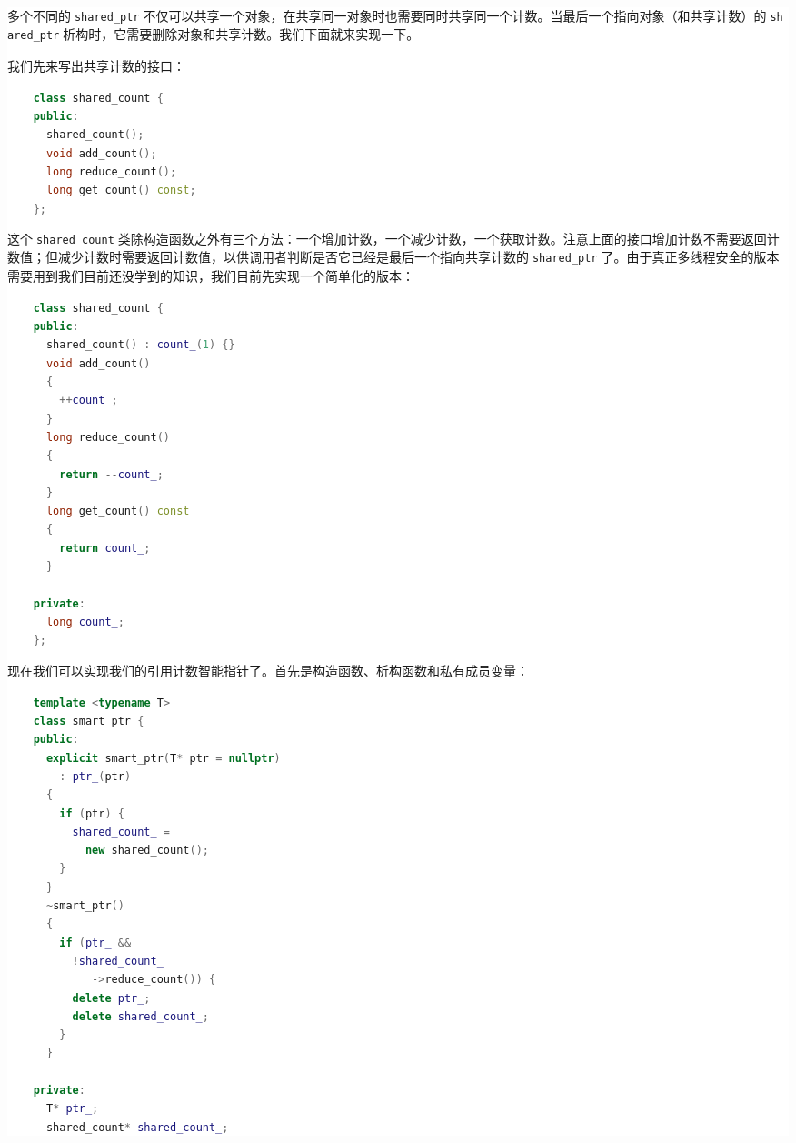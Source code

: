 多个不同的 `shared_ptr` 不仅可以共享一个对象，在共享同一对象时也需要同时共享同一个计数。当最后一个指向对象（和共享计数）的 `shared_ptr` 析构时，它需要删除对象和共享计数。我们下面就来实现一下。

我们先来写出共享计数的接口：

```cpp
    class shared_count {
    public:
      shared_count();
      void add_count();
      long reduce_count();
      long get_count() const;
    };
```

这个 `shared_count` 类除构造函数之外有三个方法：一个增加计数，一个减少计数，一个获取计数。注意上面的接口增加计数不需要返回计数值；但减少计数时需要返回计数值，以供调用者判断是否它已经是最后一个指向共享计数的 `shared_ptr` 了。由于真正多线程安全的版本需要用到我们目前还没学到的知识，我们目前先实现一个简单化的版本：

```cpp
    class shared_count {
    public:
      shared_count() : count_(1) {}
      void add_count()
      {
        ++count_;
      }
      long reduce_count()
      {
        return --count_;
      }
      long get_count() const
      {
        return count_;
      }
    
    private:
      long count_;
    };
```

现在我们可以实现我们的引用计数智能指针了。首先是构造函数、析构函数和私有成员变量：

```cpp
    template <typename T>
    class smart_ptr {
    public:
      explicit smart_ptr(T* ptr = nullptr)
        : ptr_(ptr)
      {
        if (ptr) {
          shared_count_ =
            new shared_count();
        }
      }
      ~smart_ptr()
      {
        if (ptr_ &&
          !shared_count_
             ->reduce_count()) {
          delete ptr_;
          delete shared_count_;
        }
      }
    
    private:
      T* ptr_;
      shared_count* shared_count_;
```